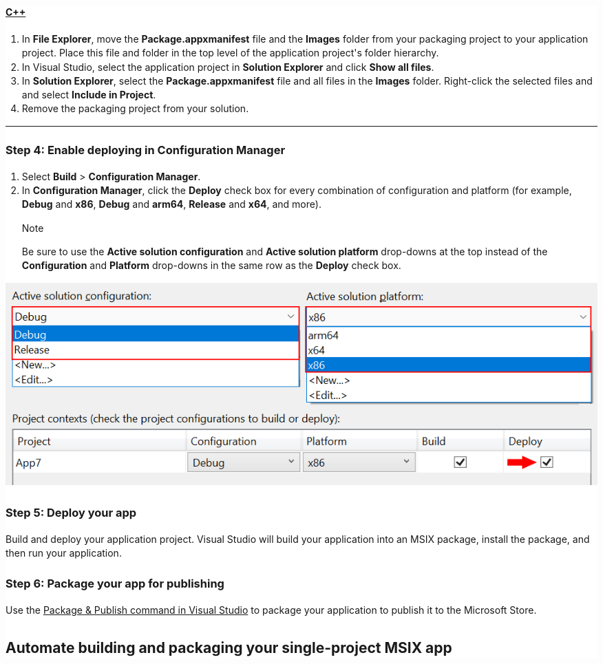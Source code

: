 #### [C++](#tab/cpp)

1. In **File Explorer**, move the **Package.appxmanifest** file and the **Images** folder from your packaging project to your application project. Place this file and folder in the top level of the application project's folder hierarchy.
2. In Visual Studio, select the application project in **Solution Explorer** and click **Show all files**.
3. In **Solution Explorer**, select the **Package.appxmanifest** file and all files in the **Images** folder. Right-click the selected files and and select **Include in Project**.
4. Remove the packaging project from your solution.

---

### Step 4: Enable deploying in Configuration Manager

1. Select **Build** > **Configuration Manager**.
2. In **Configuration Manager**, click the **Deploy** check box for every combination of configuration and platform (for example, **Debug** and **x86**, **Debug** and **arm64**, **Release** and **x64**, and more).
    > [!NOTE]
    > Be sure to use the **Active solution configuration** and **Active solution platform** drop-downs at the top instead of the **Configuration** and **Platform** drop-downs in the same row as the **Deploy** check box.

[![Enabling Deploy in Configuration Manager](images/single-project-configmanager.png) ](images/single-project-configmanager.png#lightbox)

### Step 5: Deploy your app

Build and deploy your application project. Visual Studio will build your application into an MSIX package, install the package, and then run your application.

### Step 6: Package your app for publishing
Use the [Package & Publish command in Visual Studio](/windows/msix/package/packaging-uwp-apps) to package your application to publish it to the Microsoft Store.

## Automate building and packaging your single-project MSIX app
